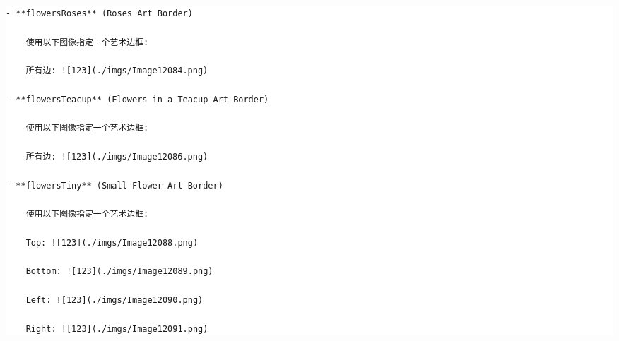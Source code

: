     - **flowersRoses** (Roses Art Border)
    
        使用以下图像指定一个艺术边框:
                        
        所有边: ![123](./imgs/Image12084.png)
    
    - **flowersTeacup** (Flowers in a Teacup Art Border)
    
        使用以下图像指定一个艺术边框:
                        
        所有边: ![123](./imgs/Image12086.png)
    
    - **flowersTiny** (Small Flower Art Border)
    
        使用以下图像指定一个艺术边框: 
        
        Top: ![123](./imgs/Image12088.png)
        
        Bottom: ![123](./imgs/Image12089.png)
        
        Left: ![123](./imgs/Image12090.png)
        
        Right: ![123](./imgs/Image12091.png)
        